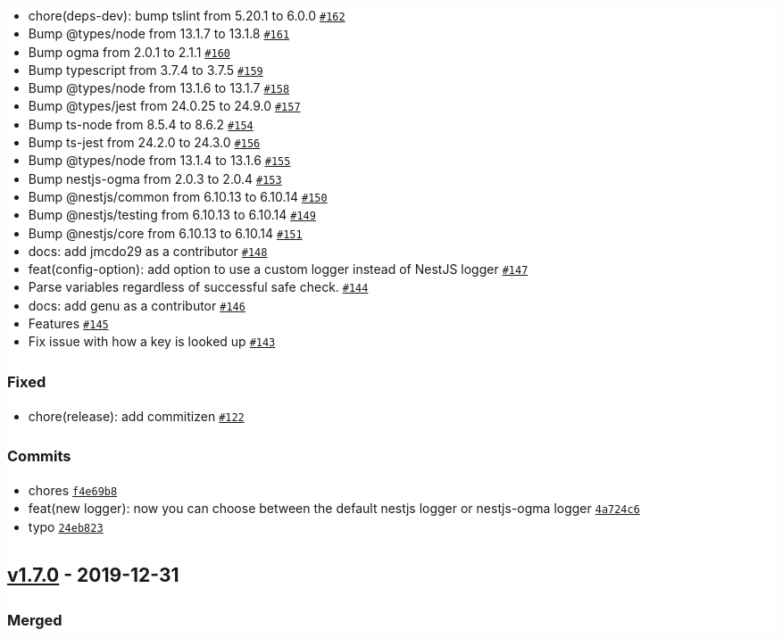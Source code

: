 - chore(deps-dev): bump tslint from 5.20.1 to 6.0.0 [`#162`](https://github.com/rubiin/nestjs-easyconfig/pull/162)
- Bump @types/node from 13.1.7 to 13.1.8 [`#161`](https://github.com/rubiin/nestjs-easyconfig/pull/161)
- Bump ogma from 2.0.1 to 2.1.1 [`#160`](https://github.com/rubiin/nestjs-easyconfig/pull/160)
- Bump typescript from 3.7.4 to 3.7.5 [`#159`](https://github.com/rubiin/nestjs-easyconfig/pull/159)
- Bump @types/node from 13.1.6 to 13.1.7 [`#158`](https://github.com/rubiin/nestjs-easyconfig/pull/158)
- Bump @types/jest from 24.0.25 to 24.9.0 [`#157`](https://github.com/rubiin/nestjs-easyconfig/pull/157)
- Bump ts-node from 8.5.4 to 8.6.2 [`#154`](https://github.com/rubiin/nestjs-easyconfig/pull/154)
- Bump ts-jest from 24.2.0 to 24.3.0 [`#156`](https://github.com/rubiin/nestjs-easyconfig/pull/156)
- Bump @types/node from 13.1.4 to 13.1.6 [`#155`](https://github.com/rubiin/nestjs-easyconfig/pull/155)
- Bump nestjs-ogma from 2.0.3 to 2.0.4 [`#153`](https://github.com/rubiin/nestjs-easyconfig/pull/153)
- Bump @nestjs/common from 6.10.13 to 6.10.14 [`#150`](https://github.com/rubiin/nestjs-easyconfig/pull/150)
- Bump @nestjs/testing from 6.10.13 to 6.10.14 [`#149`](https://github.com/rubiin/nestjs-easyconfig/pull/149)
- Bump @nestjs/core from 6.10.13 to 6.10.14 [`#151`](https://github.com/rubiin/nestjs-easyconfig/pull/151)
- docs: add jmcdo29 as a contributor [`#148`](https://github.com/rubiin/nestjs-easyconfig/pull/148)
- feat(config-option): add option to use a custom logger instead of NestJS logger [`#147`](https://github.com/rubiin/nestjs-easyconfig/pull/147)
- Parse variables regardless of successful safe check. [`#144`](https://github.com/rubiin/nestjs-easyconfig/pull/144)
- docs: add genu as a contributor [`#146`](https://github.com/rubiin/nestjs-easyconfig/pull/146)
- Features [`#145`](https://github.com/rubiin/nestjs-easyconfig/pull/145)
- Fix issue with how a key is looked up [`#143`](https://github.com/rubiin/nestjs-easyconfig/pull/143)

### Fixed

- chore(release): add commitizen [`#122`](https://github.com/rubiin/nestjs-easyconfig/issues/122)

### Commits

- chores [`f4e69b8`](https://github.com/rubiin/nestjs-easyconfig/commit/f4e69b8f798280eaefe78badca7b0995c528c986)
- feat(new logger): now you can choose between the default nestjs logger or nestjs-ogma logger [`4a724c6`](https://github.com/rubiin/nestjs-easyconfig/commit/4a724c6b18185cacd54b9b8f1caced77885f0fea)
- typo [`24eb823`](https://github.com/rubiin/nestjs-easyconfig/commit/24eb82312702cde5f8b4d6a30d40d538d7567f0a)

## [v1.7.0](https://github.com/rubiin/nestjs-easyconfig/compare/v1.6.1...v1.7.0) - 2019-12-31

### Merged
